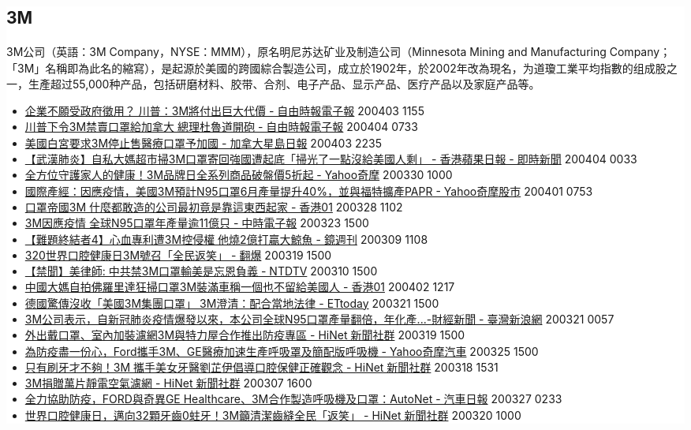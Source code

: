 ## 3M

3M公司（英語：3M Company，NYSE：MMM），原名明尼苏达矿业及制造公司（Minnesota Mining and Manufacturing Company；「3M」名稱即為此名的縮寫），是起源於美國的跨國綜合製造公司，成立於1902年，於2002年改為現名，为道瓊工業平均指數的组成股之一，生產超过55,000种产品，包括研磨材料、胶带、合剂、电子产品、显示产品、医疗产品以及家庭产品等。
- [企業不願受政府徵用？ 川普：3M將付出巨大代價 - 自由時報電子報](https://ec.ltn.com.tw/article/breakingnews/3121806 "企業不願受政府徵用？ 川普：3M將付出巨大代價 - 自由時報電子報") 200403 1155
- [川普下令3M禁賣口罩給加拿大 總理杜魯道開砲 - 自由時報電子報](https://news.ltn.com.tw/news/world/breakingnews/3122534 "川普下令3M禁賣口罩給加拿大 總理杜魯道開砲 - 自由時報電子報") 200404 0733
- [美國白宮要求3M停止售醫療口罩予加國 - 加拿大星島日報](https://www.singtao.ca/4186781/2020-04-03/news-%E7%BE%8E%E5%9C%8B%E7%99%BD%E5%AE%AE%E8%A6%81%E6%B1%823m%E5%81%9C%E6%AD%A2%E5%94%AE%E9%86%AB%E7%99%82%E5%8F%A3%E7%BD%A9%E4%BA%88%E5%8A%A0%E5%9C%8B/ "美國白宮要求3M停止售醫療口罩予加國 - 加拿大星島日報") 200403 2235
- [【武漢肺炎】自私大媽超市掃3M口罩寄回強國遭起底「掃光了一點沒給美國人剩」 - 香港蘋果日報 - 即時新聞](https://hk.appledaily.com/china/20200403/5FFLHTW2F46EOGYNYGW7UDFJLM/ "【武漢肺炎】自私大媽超市掃3M口罩寄回強國遭起底「掃光了一點沒給美國人剩」 - 香港蘋果日報 - 即時新聞") 200404 0033
- [全方位守護家人的健康！3M品牌日全系列商品破盤價5折起 - Yahoo奇摩](https://tw.news.yahoo.com/3m%E5%93%81%E7%89%8C%E6%97%A5-020023706.html "全方位守護家人的健康！3M品牌日全系列商品破盤價5折起 - Yahoo奇摩") 200330 1000
- [國際產經：因應疫情，美國3M預計N95口罩6月產量提升40%，並與福特擴產PAPR - Yahoo奇摩股市](https://tw.stock.yahoo.com/news/%E5%9C%8B%E9%9A%9B%E7%94%A2%E7%B6%93-%E5%9B%A0%E6%87%89%E7%96%AB%E6%83%85-%E7%BE%8E%E5%9C%8B3m%E9%A0%90%E8%A8%88n95%E5%8F%A3%E7%BD%A96%E6%9C%88%E7%94%A2%E9%87%8F%E6%8F%90%E5%8D%8740-%E4%B8%A6%E8%88%87%E7%A6%8F%E7%89%B9%E6%93%B4%E7%94%A2papr-235333622.html "國際產經：因應疫情，美國3M預計N95口罩6月產量提升40%，並與福特擴產PAPR - Yahoo奇摩股市") 200401 0753
- [口罩帝國3M 什麼都敢造的公司最初竟是靠這東西起家 - 香港01](https://www.hk01.com/%E4%B8%96%E7%95%8C%E8%AA%AA/442017/%E5%8F%A3%E7%BD%A9%E5%B8%9D%E5%9C%8B3m-%E4%BB%80%E9%BA%BC%E9%83%BD%E6%95%A2%E9%80%A0%E7%9A%84%E5%85%AC%E5%8F%B8-%E6%9C%80%E5%88%9D%E7%AB%9F%E6%98%AF%E9%9D%A0%E9%80%99%E6%9D%B1%E8%A5%BF%E8%B5%B7%E5%AE%B6 "口罩帝國3M 什麼都敢造的公司最初竟是靠這東西起家 - 香港01") 200328 1102
- [3M因應疫情 全球N95口罩年產量逾11億只 - 中時電子報](https://www.chinatimes.com/realtimenews/20200323007351-260408 "3M因應疫情 全球N95口罩年產量逾11億只 - 中時電子報") 200323 1500
- [【難題終結者4】心血專利遭3M控侵權 他燒2億打贏大鯨魚 - 鏡週刊](https://www.mirrormedia.mg/story/202000307bus005 "【難題終結者4】心血專利遭3M控侵權 他燒2億打贏大鯨魚 - 鏡週刊") 200309 1108
- [320世界口腔健康日3M號召「全民返笑」 - 翻爆](https://turnnewsapp.com/ct/eventct/172881.html "320世界口腔健康日3M號召「全民返笑」 - 翻爆") 200319 1500
- [【禁聞】美律師: 中共禁3M口罩輸美是忘恩負義 - NTDTV](https://www.ntdtv.com/b5/2020/03/10/a102795944.html "【禁聞】美律師: 中共禁3M口罩輸美是忘恩負義 - NTDTV") 200310 1500
- [中國大媽自拍佛羅里達狂掃口罩3M裝滿車稱一個也不留給美國人 - 香港01](https://www.hk01.com/%E5%A4%A7%E5%9C%8B%E5%B0%8F%E4%BA%8B/455860/%E4%B8%AD%E5%9C%8B%E5%A4%A7%E5%AA%BD%E8%87%AA%E6%8B%8D%E4%BD%9B%E7%BE%85%E9%87%8C%E9%81%94%E7%8B%82%E6%8E%83%E5%8F%A3%E7%BD%A9-3m%E8%A3%9D%E6%BB%BF%E8%BB%8A-%E7%A8%B1%E4%B8%80%E5%80%8B%E4%B9%9F%E4%B8%8D%E7%95%99%E7%B5%A6%E7%BE%8E%E5%9C%8B%E4%BA%BA "中國大媽自拍佛羅里達狂掃口罩3M裝滿車稱一個也不留給美國人 - 香港01") 200402 1217
- [德國驚傳沒收「美國3M集團口罩」 3M澄清：配合當地法律 - ETtoday](https://www.ettoday.net/news/20200321/1673379.htm "德國驚傳沒收「美國3M集團口罩」 3M澄清：配合當地法律 - ETtoday") 200321 1500
- [3M公司表示，自新冠肺炎疫情爆發以來，本公司全球N95口罩產量翻倍，年化產...-財經新聞 - 臺灣新浪網](https://news.sina.com.tw/article/20200321/34603892.html "3M公司表示，自新冠肺炎疫情爆發以來，本公司全球N95口罩產量翻倍，年化產...-財經新聞 - 臺灣新浪網") 200321 0057
- [外出戴口罩、室內加裝濾網3M與特力屋合作推出防疫專區 - HiNet 新聞社群](https://times.hinet.net/news/22831659 "外出戴口罩、室內加裝濾網3M與特力屋合作推出防疫專區 - HiNet 新聞社群") 200319 1500
- [為防疫盡一份心，Ford攜手3M、GE醫療加速生產呼吸罩及簡配版呼吸機 - Yahoo奇摩汽車](https://autos.yahoo.com.tw/news/%E7%82%BA%E9%98%B2%E7%96%AB%E7%9B%A1-%E4%BB%BD%E5%BF%83-ford%E6%94%9C%E6%89%8B3m-ge%E9%86%AB%E7%99%82%E5%8A%A0%E9%80%9F%E7%94%9F%E7%94%A2%E5%91%BC%E5%90%B8%E7%BD%A9%E5%8F%8A%E7%B0%A1%E9%85%8D%E7%89%88%E5%91%BC%E5%90%B8%E6%A9%9F-082505095.html "為防疫盡一份心，Ford攜手3M、GE醫療加速生產呼吸罩及簡配版呼吸機 - Yahoo奇摩汽車") 200325 1500
- [只有刷牙才不夠！3M 攜手美女牙醫劉芷伊倡導口腔保健正確觀念 - HiNet 新聞社群](https://times.hinet.net/news/22830386 "只有刷牙才不夠！3M 攜手美女牙醫劉芷伊倡導口腔保健正確觀念 - HiNet 新聞社群") 200318 1531
- [3M捐贈萬片靜電空氣濾網 - HiNet 新聞社群](https://times.hinet.net/news/22816161 "3M捐贈萬片靜電空氣濾網 - HiNet 新聞社群") 200307 1600
- [全力協助防疫，FORD與奇異GE Healthcare、3M合作製造呼吸機及口罩：AutoNet - 汽車日報](http://www.autonet.com.tw/cgi-bin/view.cgi?/news/2020/3/c0030331.ti+a2+a3+a4+a5+b1+/news/2020/3/c0030331+/news/2020/3/26+b3+d6+c1+c2+c3+e1+e2+e3+e5+f1 "全力協助防疫，FORD與奇異GE Healthcare、3M合作製造呼吸機及口罩：AutoNet - 汽車日報") 200327 0233
- [世界口腔健康日，邁向32顆牙齒0蛀牙！3M籲清潔齒縫全民「返笑」 - HiNet 新聞社群](https://times.hinet.net/news/22832802 "世界口腔健康日，邁向32顆牙齒0蛀牙！3M籲清潔齒縫全民「返笑」 - HiNet 新聞社群") 200320 1000
